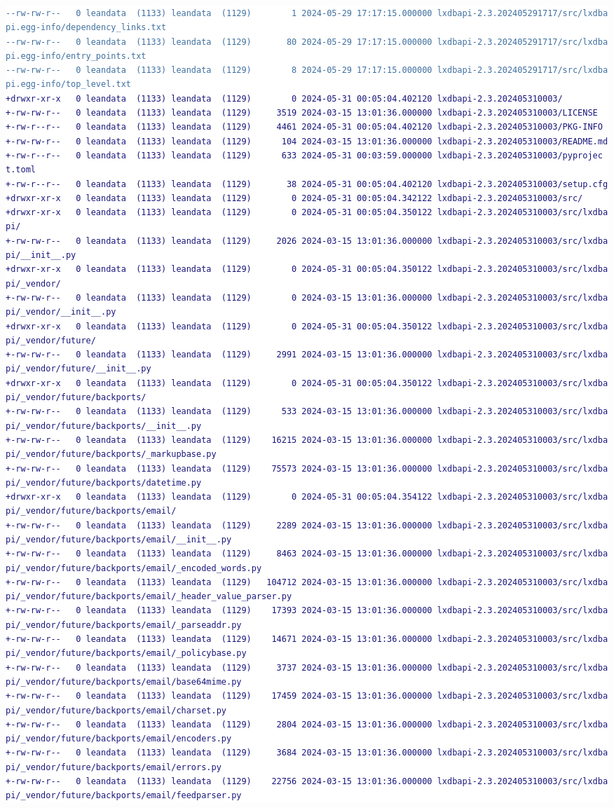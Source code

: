 ```diff
--rw-rw-r--   0 leandata  (1133) leandata  (1129)        1 2024-05-29 17:17:15.000000 lxdbapi-2.3.202405291717/src/lxdbapi.egg-info/dependency_links.txt
--rw-rw-r--   0 leandata  (1133) leandata  (1129)       80 2024-05-29 17:17:15.000000 lxdbapi-2.3.202405291717/src/lxdbapi.egg-info/entry_points.txt
--rw-rw-r--   0 leandata  (1133) leandata  (1129)        8 2024-05-29 17:17:15.000000 lxdbapi-2.3.202405291717/src/lxdbapi.egg-info/top_level.txt
+drwxr-xr-x   0 leandata  (1133) leandata  (1129)        0 2024-05-31 00:05:04.402120 lxdbapi-2.3.202405310003/
+-rw-rw-r--   0 leandata  (1133) leandata  (1129)     3519 2024-03-15 13:01:36.000000 lxdbapi-2.3.202405310003/LICENSE
+-rw-r--r--   0 leandata  (1133) leandata  (1129)     4461 2024-05-31 00:05:04.402120 lxdbapi-2.3.202405310003/PKG-INFO
+-rw-rw-r--   0 leandata  (1133) leandata  (1129)      104 2024-03-15 13:01:36.000000 lxdbapi-2.3.202405310003/README.md
+-rw-r--r--   0 leandata  (1133) leandata  (1129)      633 2024-05-31 00:03:59.000000 lxdbapi-2.3.202405310003/pyproject.toml
+-rw-r--r--   0 leandata  (1133) leandata  (1129)       38 2024-05-31 00:05:04.402120 lxdbapi-2.3.202405310003/setup.cfg
+drwxr-xr-x   0 leandata  (1133) leandata  (1129)        0 2024-05-31 00:05:04.342122 lxdbapi-2.3.202405310003/src/
+drwxr-xr-x   0 leandata  (1133) leandata  (1129)        0 2024-05-31 00:05:04.350122 lxdbapi-2.3.202405310003/src/lxdbapi/
+-rw-rw-r--   0 leandata  (1133) leandata  (1129)     2026 2024-03-15 13:01:36.000000 lxdbapi-2.3.202405310003/src/lxdbapi/__init__.py
+drwxr-xr-x   0 leandata  (1133) leandata  (1129)        0 2024-05-31 00:05:04.350122 lxdbapi-2.3.202405310003/src/lxdbapi/_vendor/
+-rw-rw-r--   0 leandata  (1133) leandata  (1129)        0 2024-03-15 13:01:36.000000 lxdbapi-2.3.202405310003/src/lxdbapi/_vendor/__init__.py
+drwxr-xr-x   0 leandata  (1133) leandata  (1129)        0 2024-05-31 00:05:04.350122 lxdbapi-2.3.202405310003/src/lxdbapi/_vendor/future/
+-rw-rw-r--   0 leandata  (1133) leandata  (1129)     2991 2024-03-15 13:01:36.000000 lxdbapi-2.3.202405310003/src/lxdbapi/_vendor/future/__init__.py
+drwxr-xr-x   0 leandata  (1133) leandata  (1129)        0 2024-05-31 00:05:04.350122 lxdbapi-2.3.202405310003/src/lxdbapi/_vendor/future/backports/
+-rw-rw-r--   0 leandata  (1133) leandata  (1129)      533 2024-03-15 13:01:36.000000 lxdbapi-2.3.202405310003/src/lxdbapi/_vendor/future/backports/__init__.py
+-rw-rw-r--   0 leandata  (1133) leandata  (1129)    16215 2024-03-15 13:01:36.000000 lxdbapi-2.3.202405310003/src/lxdbapi/_vendor/future/backports/_markupbase.py
+-rw-rw-r--   0 leandata  (1133) leandata  (1129)    75573 2024-03-15 13:01:36.000000 lxdbapi-2.3.202405310003/src/lxdbapi/_vendor/future/backports/datetime.py
+drwxr-xr-x   0 leandata  (1133) leandata  (1129)        0 2024-05-31 00:05:04.354122 lxdbapi-2.3.202405310003/src/lxdbapi/_vendor/future/backports/email/
+-rw-rw-r--   0 leandata  (1133) leandata  (1129)     2289 2024-03-15 13:01:36.000000 lxdbapi-2.3.202405310003/src/lxdbapi/_vendor/future/backports/email/__init__.py
+-rw-rw-r--   0 leandata  (1133) leandata  (1129)     8463 2024-03-15 13:01:36.000000 lxdbapi-2.3.202405310003/src/lxdbapi/_vendor/future/backports/email/_encoded_words.py
+-rw-rw-r--   0 leandata  (1133) leandata  (1129)   104712 2024-03-15 13:01:36.000000 lxdbapi-2.3.202405310003/src/lxdbapi/_vendor/future/backports/email/_header_value_parser.py
+-rw-rw-r--   0 leandata  (1133) leandata  (1129)    17393 2024-03-15 13:01:36.000000 lxdbapi-2.3.202405310003/src/lxdbapi/_vendor/future/backports/email/_parseaddr.py
+-rw-rw-r--   0 leandata  (1133) leandata  (1129)    14671 2024-03-15 13:01:36.000000 lxdbapi-2.3.202405310003/src/lxdbapi/_vendor/future/backports/email/_policybase.py
+-rw-rw-r--   0 leandata  (1133) leandata  (1129)     3737 2024-03-15 13:01:36.000000 lxdbapi-2.3.202405310003/src/lxdbapi/_vendor/future/backports/email/base64mime.py
+-rw-rw-r--   0 leandata  (1133) leandata  (1129)    17459 2024-03-15 13:01:36.000000 lxdbapi-2.3.202405310003/src/lxdbapi/_vendor/future/backports/email/charset.py
+-rw-rw-r--   0 leandata  (1133) leandata  (1129)     2804 2024-03-15 13:01:36.000000 lxdbapi-2.3.202405310003/src/lxdbapi/_vendor/future/backports/email/encoders.py
+-rw-rw-r--   0 leandata  (1133) leandata  (1129)     3684 2024-03-15 13:01:36.000000 lxdbapi-2.3.202405310003/src/lxdbapi/_vendor/future/backports/email/errors.py
+-rw-rw-r--   0 leandata  (1133) leandata  (1129)    22756 2024-03-15 13:01:36.000000 lxdbapi-2.3.202405310003/src/lxdbapi/_vendor/future/backports/email/feedparser.py
```